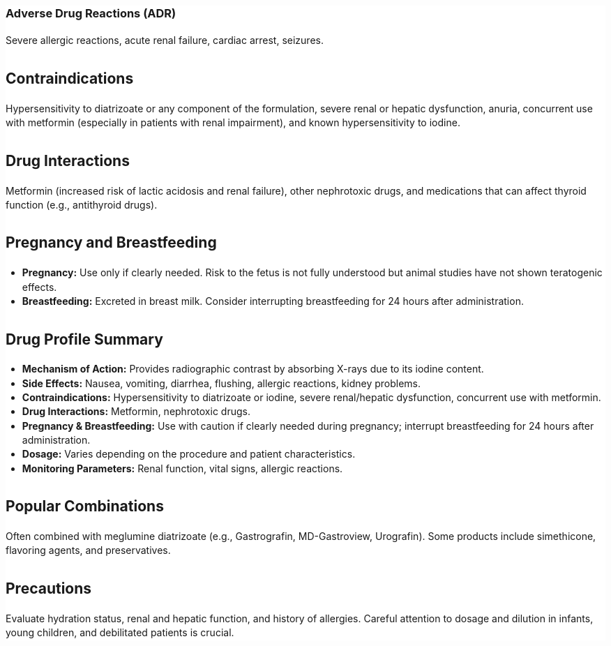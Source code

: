 

### **Adverse Drug Reactions (ADR)**

Severe allergic reactions, acute renal failure, cardiac arrest, seizures.



## **Contraindications**

Hypersensitivity to diatrizoate or any component of the formulation, severe renal or hepatic dysfunction, anuria,  concurrent use with metformin (especially in patients with renal impairment), and known hypersensitivity to iodine.


## **Drug Interactions**

Metformin (increased risk of lactic acidosis and renal failure), other nephrotoxic drugs, and medications that can affect thyroid function (e.g., antithyroid drugs).




## **Pregnancy and Breastfeeding**

* **Pregnancy:** Use only if clearly needed.  Risk to the fetus is not fully understood but animal studies have not shown teratogenic effects.
* **Breastfeeding:** Excreted in breast milk.  Consider interrupting breastfeeding for 24 hours after administration.



## **Drug Profile Summary**

* **Mechanism of Action:**  Provides radiographic contrast by absorbing X-rays due to its iodine content.
* **Side Effects:** Nausea, vomiting, diarrhea, flushing, allergic reactions, kidney problems.
* **Contraindications:** Hypersensitivity to diatrizoate or iodine, severe renal/hepatic dysfunction, concurrent use with metformin.
* **Drug Interactions:** Metformin, nephrotoxic drugs.
* **Pregnancy & Breastfeeding:** Use with caution if clearly needed during pregnancy; interrupt breastfeeding for 24 hours after administration.
* **Dosage:** Varies depending on the procedure and patient characteristics.
* **Monitoring Parameters:**  Renal function, vital signs, allergic reactions.


## **Popular Combinations**

Often combined with meglumine diatrizoate (e.g., Gastrografin, MD-Gastroview, Urografin).  Some products include simethicone, flavoring agents, and preservatives.


## **Precautions**

Evaluate hydration status, renal and hepatic function, and history of allergies. Careful attention to dosage and dilution in infants, young children, and debilitated patients is crucial.
